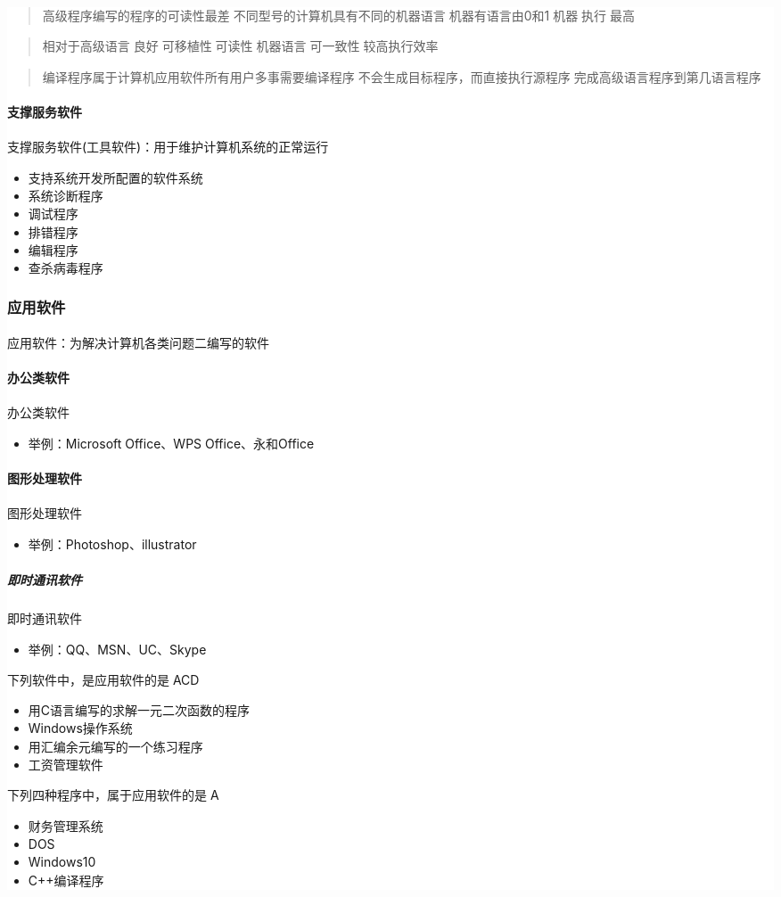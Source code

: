 > 高级程序编写的程序的可读性最差
> 不同型号的计算机具有不同的机器语言
> 机器有语言由0和1
> 机器 执行 最高

> 相对于高级语言 良好 可移植性
> 可读性
> 机器语言 可一致性
> 较高执行效率

> 编译程序属于计算机应用软件所有用户多事需要编译程序
> 不会生成目标程序，而直接执行源程序
> 完成高级语言程序到第几语言程序

#### 支撑服务软件

支撑服务软件(工具软件)：用于维护计算机系统的正常运行

- 支持系统开发所配置的软件系统
- 系统诊断程序
- 调试程序
- 排错程序
- 编辑程序
- 查杀病毒程序


### 应用软件

应用软件：为解决计算机各类问题二编写的软件
#### 办公类软件
办公类软件
- 举例：Microsoft Office、WPS Office、永和Office

#### 图形处理软件
图形处理软件
- 举例：Photoshop、illustrator

##### 即时通讯软件
即时通讯软件
- 举例：QQ、MSN、UC、Skype



下列软件中，是应用软件的是 ACD

- 用C语言编写的求解一元二次函数的程序
- Windows操作系统
- 用汇编余元编写的一个练习程序
- 工资管理软件

下列四种程序中，属于应用软件的是 A

- 财务管理系统
- DOS
- Windows10
- C++编译程序

